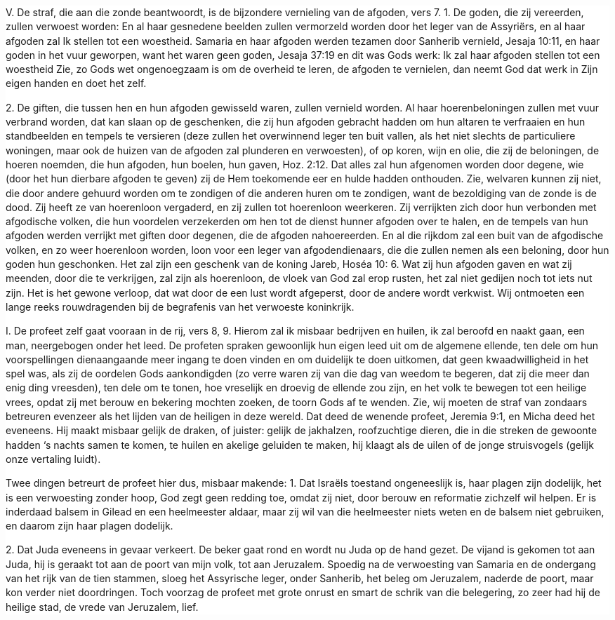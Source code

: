 V. De straf, die aan die zonde beantwoordt, is de bijzondere vernieling van de afgoden, vers 7.
1\. De goden, die zij vereerden, zullen verwoest worden: En al haar gesnedene beelden zullen vermorzeld worden door het leger van de Assyriërs, en al haar afgoden zal Ik stellen tot een woestheid. Samaria en haar afgoden werden tezamen door Sanherib vernield, Jesaja 10:11, en haar goden in het vuur geworpen, want het waren geen goden, Jesaja 37:19 en dit was Gods werk: Ik zal haar afgoden stellen tot een woestheid Zie, zo Gods wet ongenoegzaam is om de overheid te leren, de afgoden te vernielen, dan neemt God dat werk in Zijn eigen handen en doet het zelf.

2\. De giften, die tussen hen en hun afgoden gewisseld waren, zullen vernield worden. Al haar hoerenbeloningen zullen met vuur verbrand worden, dat kan slaan op de geschenken, die zij hun afgoden gebracht hadden om hun altaren te verfraaien en hun standbeelden en tempels te versieren (deze zullen het overwinnend leger ten buit vallen, als het niet slechts de particuliere woningen, maar ook de huizen van de afgoden zal plunderen en verwoesten), of op koren, wijn en olie, die zij de beloningen, de hoeren noemden, die hun afgoden, hun boelen, hun gaven, Hoz. 2:12. Dat alles zal hun afgenomen worden door degene, wie (door het hun dierbare afgoden te geven) zij de Hem toekomende eer en hulde hadden onthouden. Zie, welvaren kunnen zij niet, die door andere gehuurd worden om te zondigen of die anderen huren om te zondigen, want de bezoldiging van de zonde is de dood. Zij heeft ze van hoerenloon vergaderd, en zij zullen tot hoerenloon weerkeren. Zij verrijkten zich door hun verbonden met afgodische volken, die hun voordelen verzekerden om hen tot de dienst hunner afgoden over te halen, en de tempels van hun afgoden werden verrijkt met giften door degenen, die de afgoden nahoereerden. En al die rijkdom zal een buit van de afgodische volken, en zo weer hoerenloon worden, loon voor een leger van afgodendienaars, die die zullen nemen als een beloning, door hun goden hun geschonken. Het zal zijn een geschenk van de koning Jareb, Hoséa 10: 6. Wat zij hun afgoden gaven en wat zij meenden, door die te verkrijgen, zal zijn als hoerenloon, de vloek van God zal erop rusten, het zal niet gedijen noch tot iets nut zijn. Het is het gewone verloop, dat wat door de een lust wordt afgeperst, door de andere wordt verkwist. Wij ontmoeten een lange reeks rouwdragenden bij de begrafenis van het verwoeste koninkrijk.

I. De profeet zelf gaat vooraan in de rij, vers 8, 9. Hierom zal ik misbaar bedrijven en huilen, ik zal beroofd en naakt gaan, een man, neergebogen onder het leed. De profeten spraken gewoonlijk hun eigen leed uit om de algemene ellende, ten dele om hun voorspellingen dienaangaande meer ingang te doen vinden en om duidelijk te doen uitkomen, dat geen kwaadwilligheid in het spel was, als zij de oordelen Gods aankondigden (zo verre waren zij van die dag van weedom te begeren, dat zij die meer dan enig ding vreesden), ten dele om te tonen, hoe vreselijk en droevig de ellende zou zijn, en het volk te bewegen tot een heilige vrees, opdat zij met berouw en bekering mochten zoeken, de toorn Gods af te wenden. Zie, wij moeten de straf van zondaars betreuren evenzeer als het lijden van de heiligen in deze wereld. Dat deed de wenende profeet, Jeremia 9:1, en Micha deed het eveneens. Hij maakt misbaar gelijk de draken, of juister: gelijk de jakhalzen, roofzuchtige dieren, die in die streken de gewoonte hadden ‘s nachts samen te komen, te huilen en akelige geluiden te maken, hij klaagt als de uilen of de jonge struisvogels (gelijk onze vertaling luidt). 

Twee dingen betreurt de profeet hier dus, misbaar makende: 
1\. Dat Israëls toestand ongeneeslijk is, haar plagen zijn dodelijk, het is een verwoesting zonder hoop, God zegt geen redding toe, omdat zij niet, door berouw en reformatie zichzelf wil helpen. Er is inderdaad balsem in Gilead en een heelmeester aldaar, maar zij wil van die heelmeester niets weten en de balsem niet gebruiken, en daarom zijn haar plagen dodelijk.

2\. Dat Juda eveneens in gevaar verkeert. De beker gaat rond en wordt nu Juda op de hand gezet. De vijand is gekomen tot aan Juda, hij is geraakt tot aan de poort van mijn volk, tot aan Jeruzalem. Spoedig na de verwoesting van Samaria en de ondergang van het rijk van de tien stammen, sloeg het Assyrische leger, onder Sanherib, het beleg om Jeruzalem, naderde de poort, maar kon verder niet doordringen. Toch voorzag de profeet met grote onrust en smart de schrik van die belegering, zo zeer had hij de heilige stad, de vrede van Jeruzalem, lief.
